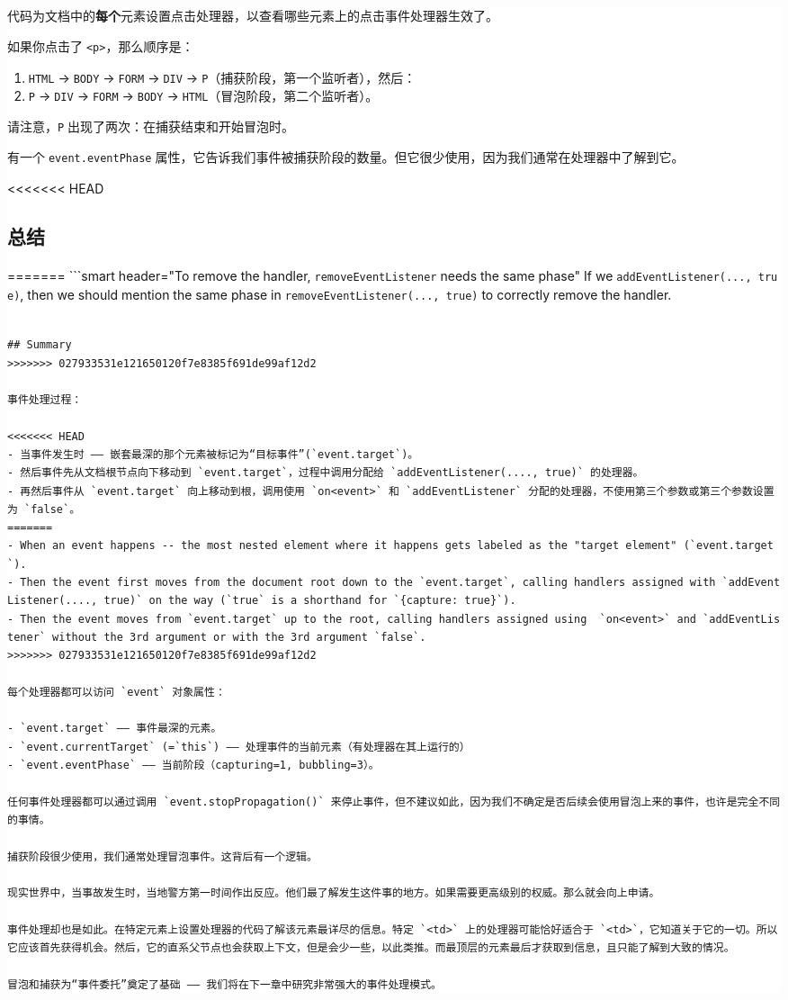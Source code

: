 代码为文档中的**每个**元素设置点击处理器，以查看哪些元素上的点击事件处理器生效了。

如果你点击了 `<p>`，那么顺序是：

1. `HTML` -> `BODY` -> `FORM` -> `DIV` -> `P`（捕获阶段，第一个监听者），然后：
2. `P` -> `DIV` -> `FORM` -> `BODY` -> `HTML`（冒泡阶段，第二个监听者）。

请注意，`P` 出现了两次：在捕获结束和开始冒泡时。

有一个 `event.eventPhase` 属性，它告诉我们事件被捕获阶段的数量。但它很少使用，因为我们通常在处理器中了解到它。

<<<<<<< HEAD
## 总结
=======
```smart header="To remove the handler, `removeEventListener` needs the same phase"
If we `addEventListener(..., true)`, then we should mention the same phase in `removeEventListener(..., true)` to correctly remove the handler.
```

## Summary
>>>>>>> 027933531e121650120f7e8385f691de99af12d2

事件处理过程：

<<<<<<< HEAD
- 当事件发生时 —— 嵌套最深的那个元素被标记为“目标事件”(`event.target`)。
- 然后事件先从文档根节点向下移动到 `event.target`，过程中调用分配给 `addEventListener(...., true)` 的处理器。
- 再然后事件从 `event.target` 向上移动到根，调用使用 `on<event>` 和 `addEventListener` 分配的处理器，不使用第三个参数或第三个参数设置为 `false`。
=======
- When an event happens -- the most nested element where it happens gets labeled as the "target element" (`event.target`).
- Then the event first moves from the document root down to the `event.target`, calling handlers assigned with `addEventListener(...., true)` on the way (`true` is a shorthand for `{capture: true}`).
- Then the event moves from `event.target` up to the root, calling handlers assigned using  `on<event>` and `addEventListener` without the 3rd argument or with the 3rd argument `false`.
>>>>>>> 027933531e121650120f7e8385f691de99af12d2

每个处理器都可以访问 `event` 对象属性：

- `event.target` —— 事件最深的元素。
- `event.currentTarget` (=`this`) —— 处理事件的当前元素（有处理器在其上运行的）
- `event.eventPhase` —— 当前阶段（capturing=1, bubbling=3）。

任何事件处理器都可以通过调用 `event.stopPropagation()` 来停止事件，但不建议如此，因为我们不确定是否后续会使用冒泡上来的事件，也许是完全不同的事情。

捕获阶段很少使用，我们通常处理冒泡事件。这背后有一个逻辑。

现实世界中，当事故发生时，当地警方第一时间作出反应。他们最了解发生这件事的地方。如果需要更高级别的权威。那么就会向上申请。

事件处理却也是如此。在特定元素上设置处理器的代码了解该元素最详尽的信息。特定 `<td>` 上的处理器可能恰好适合于 `<td>`，它知道关于它的一切。所以它应该首先获得机会。然后，它的直系父节点也会获取上下文，但是会少一些，以此类推。而最顶层的元素最后才获取到信息，且只能了解到大致的情况。

冒泡和捕获为“事件委托”奠定了基础 —— 我们将在下一章中研究非常强大的事件处理模式。
